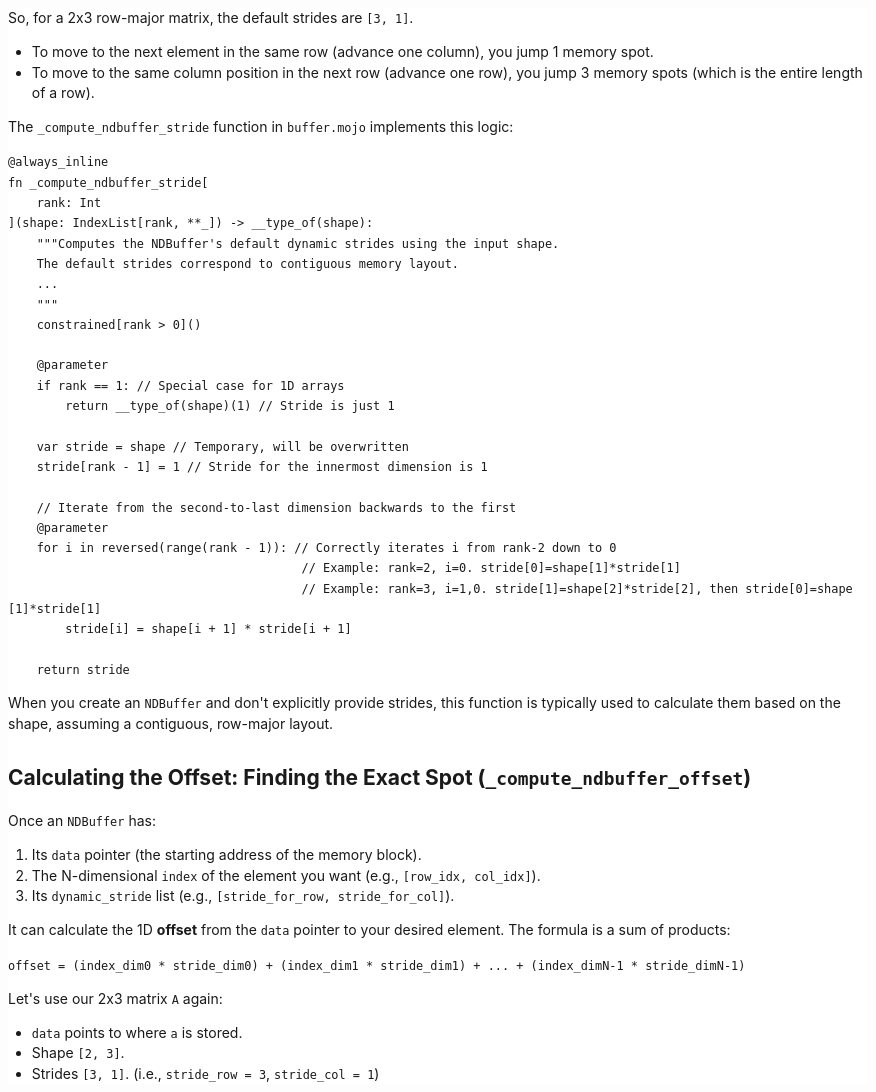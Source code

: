 So, for a 2x3 row-major matrix, the default strides are `[3, 1]`.
*   To move to the next element in the same row (advance one column), you jump 1 memory spot.
*   To move to the same column position in the next row (advance one row), you jump 3 memory spots (which is the entire length of a row).

The `_compute_ndbuffer_stride` function in `buffer.mojo` implements this logic:
```mojo
@always_inline
fn _compute_ndbuffer_stride[
    rank: Int
](shape: IndexList[rank, **_]) -> __type_of(shape):
    """Computes the NDBuffer's default dynamic strides using the input shape.
    The default strides correspond to contiguous memory layout.
    ...
    """
    constrained[rank > 0]()

    @parameter
    if rank == 1: // Special case for 1D arrays
        return __type_of(shape)(1) // Stride is just 1

    var stride = shape // Temporary, will be overwritten
    stride[rank - 1] = 1 // Stride for the innermost dimension is 1

    // Iterate from the second-to-last dimension backwards to the first
    @parameter
    for i in reversed(range(rank - 1)): // Correctly iterates i from rank-2 down to 0
                                         // Example: rank=2, i=0. stride[0]=shape[1]*stride[1]
                                         // Example: rank=3, i=1,0. stride[1]=shape[2]*stride[2], then stride[0]=shape[1]*stride[1]
        stride[i] = shape[i + 1] * stride[i + 1]

    return stride
```
When you create an `NDBuffer` and don't explicitly provide strides, this function is typically used to calculate them based on the shape, assuming a contiguous, row-major layout.

## Calculating the Offset: Finding the Exact Spot (`_compute_ndbuffer_offset`)

Once an `NDBuffer` has:
1.  Its `data` pointer (the starting address of the memory block).
2.  The N-dimensional `index` of the element you want (e.g., `[row_idx, col_idx]`).
3.  Its `dynamic_stride` list (e.g., `[stride_for_row, stride_for_col]`).

It can calculate the 1D **offset** from the `data` pointer to your desired element. The formula is a sum of products:

`offset = (index_dim0 * stride_dim0) + (index_dim1 * stride_dim1) + ... + (index_dimN-1 * stride_dimN-1)`

Let's use our 2x3 matrix `A` again:
*   `data` points to where `a` is stored.
*   Shape `[2, 3]`.
*   Strides `[3, 1]`. (i.e., `stride_row = 3`, `stride_col = 1`)

